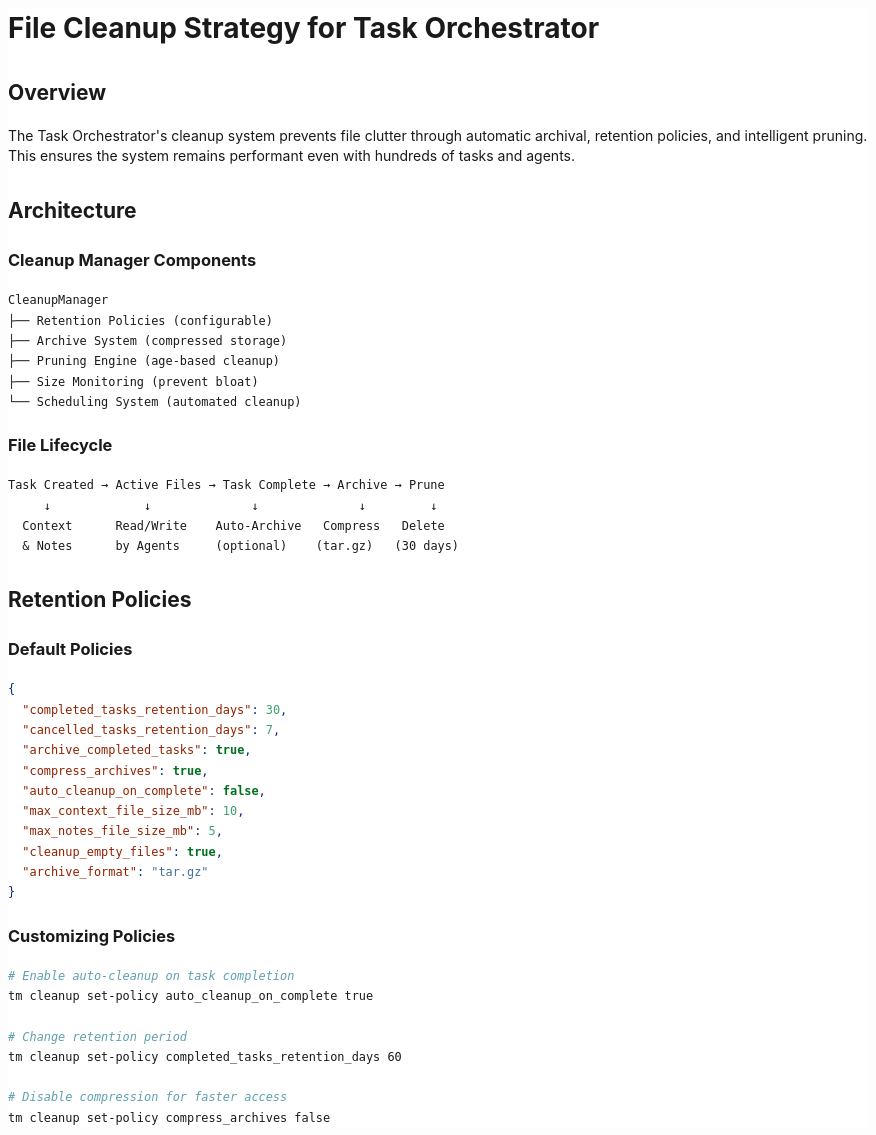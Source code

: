 # File Cleanup Strategy for Task Orchestrator

## Overview

The Task Orchestrator's cleanup system prevents file clutter through automatic archival, retention policies, and intelligent pruning. This ensures the system remains performant even with hundreds of tasks and agents.

## Architecture

### Cleanup Manager Components

```
CleanupManager
├── Retention Policies (configurable)
├── Archive System (compressed storage)
├── Pruning Engine (age-based cleanup)
├── Size Monitoring (prevent bloat)
└── Scheduling System (automated cleanup)
```

### File Lifecycle

```
Task Created → Active Files → Task Complete → Archive → Prune
     ↓             ↓              ↓              ↓         ↓
  Context      Read/Write    Auto-Archive   Compress   Delete
  & Notes      by Agents     (optional)    (tar.gz)   (30 days)
```

## Retention Policies

### Default Policies
```json
{
  "completed_tasks_retention_days": 30,
  "cancelled_tasks_retention_days": 7,
  "archive_completed_tasks": true,
  "compress_archives": true,
  "auto_cleanup_on_complete": false,
  "max_context_file_size_mb": 10,
  "max_notes_file_size_mb": 5,
  "cleanup_empty_files": true,
  "archive_format": "tar.gz"
}
```

### Customizing Policies
```bash
# Enable auto-cleanup on task completion
tm cleanup set-policy auto_cleanup_on_complete true

# Change retention period
tm cleanup set-policy completed_tasks_retention_days 60

# Disable compression for faster access
tm cleanup set-policy compress_archives false
```
